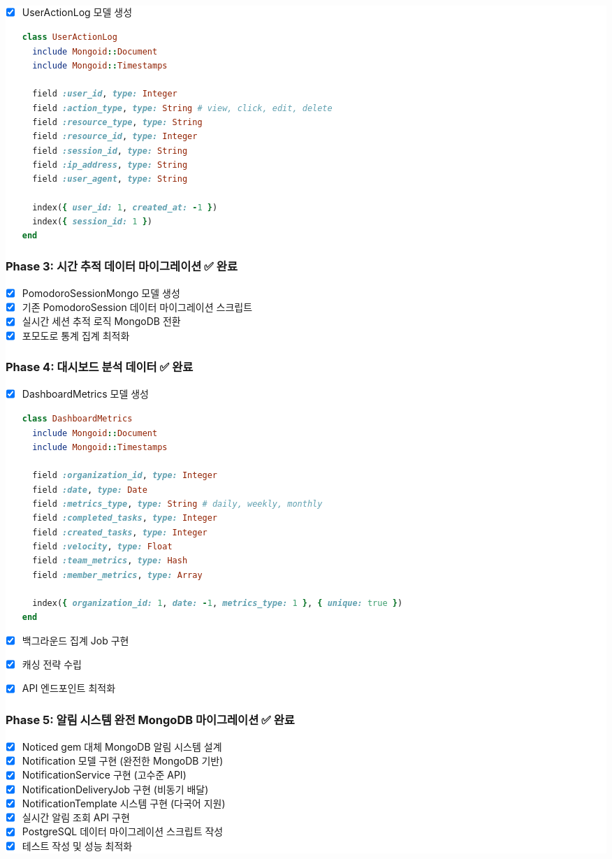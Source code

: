 - [x] UserActionLog 모델 생성
  ```ruby
  class UserActionLog
    include Mongoid::Document
    include Mongoid::Timestamps
    
    field :user_id, type: Integer
    field :action_type, type: String # view, click, edit, delete
    field :resource_type, type: String
    field :resource_id, type: Integer
    field :session_id, type: String
    field :ip_address, type: String
    field :user_agent, type: String
    
    index({ user_id: 1, created_at: -1 })
    index({ session_id: 1 })
  end
  ```

### Phase 3: 시간 추적 데이터 마이그레이션 ✅ 완료
- [x] PomodoroSessionMongo 모델 생성
- [x] 기존 PomodoroSession 데이터 마이그레이션 스크립트
- [x] 실시간 세션 추적 로직 MongoDB 전환
- [x] 포모도로 통계 집계 최적화

### Phase 4: 대시보드 분석 데이터 ✅ 완료
- [x] DashboardMetrics 모델 생성
  ```ruby
  class DashboardMetrics
    include Mongoid::Document
    include Mongoid::Timestamps
    
    field :organization_id, type: Integer
    field :date, type: Date
    field :metrics_type, type: String # daily, weekly, monthly
    field :completed_tasks, type: Integer
    field :created_tasks, type: Integer
    field :velocity, type: Float
    field :team_metrics, type: Hash
    field :member_metrics, type: Array
    
    index({ organization_id: 1, date: -1, metrics_type: 1 }, { unique: true })
  end
  ```

- [x] 백그라운드 집계 Job 구현
- [x] 캐싱 전략 수립
- [x] API 엔드포인트 최적화

### Phase 5: 알림 시스템 완전 MongoDB 마이그레이션 ✅ 완료
- [x] Noticed gem 대체 MongoDB 알림 시스템 설계
- [x] Notification 모델 구현 (완전한 MongoDB 기반)
- [x] NotificationService 구현 (고수준 API)
- [x] NotificationDeliveryJob 구현 (비동기 배달)
- [x] NotificationTemplate 시스템 구현 (다국어 지원)
- [x] 실시간 알림 조회 API 구현
- [x] PostgreSQL 데이터 마이그레이션 스크립트 작성
- [x] 테스트 작성 및 성능 최적화
